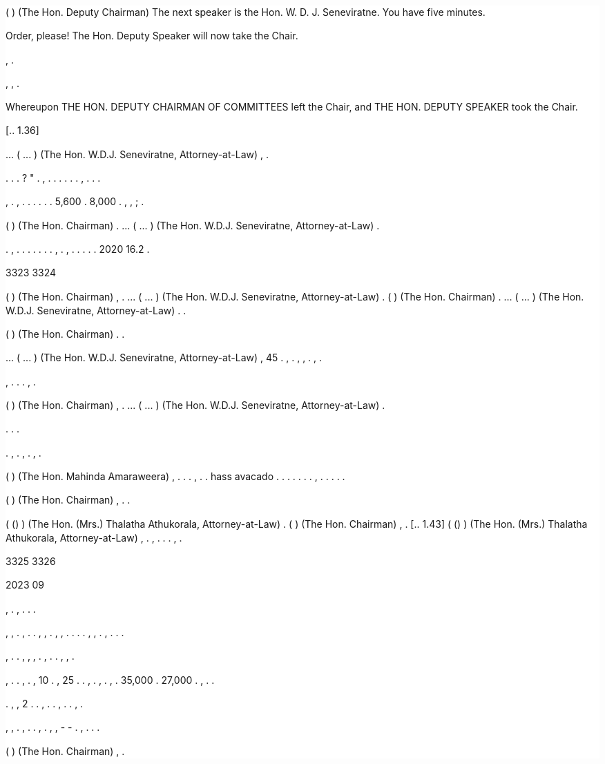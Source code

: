 ( ) (The Hon. Deputy Chairman) The next speaker is the Hon. W. D. J. Seneviratne. You have five minutes.

Order, please! The Hon. Deputy Speaker will now take the Chair.

, .

, , .

Whereupon THE HON. DEPUTY CHAIRMAN OF COMMITTEES left the Chair, and THE HON. DEPUTY SPEAKER took the Chair.

[.. 1.36]

... ( ... ) (The Hon. W.D.J. Seneviratne, Attorney-at-Law) , .

. . . ? " . , . . . . . . , . . .

, . , . . . . . . 5,600 . 8,000 . , , ; .

( ) (The Hon. Chairman) . ... ( ... ) (The Hon. W.D.J. Seneviratne, Attorney-at-Law) .

. , . . . . . . . , . , . . . . . 2020 16.2 .

3323 3324

( ) (The Hon. Chairman) , . ... ( ... ) (The Hon. W.D.J. Seneviratne, Attorney-at-Law) . ( ) (The Hon. Chairman) . ... ( ... ) (The Hon. W.D.J. Seneviratne, Attorney-at-Law) . .

( ) (The Hon. Chairman) . .

... ( ... ) (The Hon. W.D.J. Seneviratne, Attorney-at-Law) , 45 . , . , , . , .

, . . . , .

( ) (The Hon. Chairman) , . ... ( ... ) (The Hon. W.D.J. Seneviratne, Attorney-at-Law) .

. . .

. , . , . , .

( ) (The Hon. Mahinda Amaraweera) , . . . , . . hass avacado . . . . . . . , . . . . .

( ) (The Hon. Chairman) , . .

( () ) (The Hon. (Mrs.) Thalatha Athukorala, Attorney-at-Law) . ( ) (The Hon. Chairman) , . [.. 1.43] ( () ) (The Hon. (Mrs.) Thalatha Athukorala, Attorney-at-Law) , . , . . . , .

3325 3326

2023 09

, . , . . .

, , . , . . , , . , , . . . . , , . , . . .

, . . , , , . , . . , , .

, . . , . , 10 . , 25 . . , . , . , . 35,000 . 27,000 . , . .

. , , 2 . . , . . , . . , .

, , . , . . , . , , - - . , . . .

( ) (The Hon. Chairman) , .
